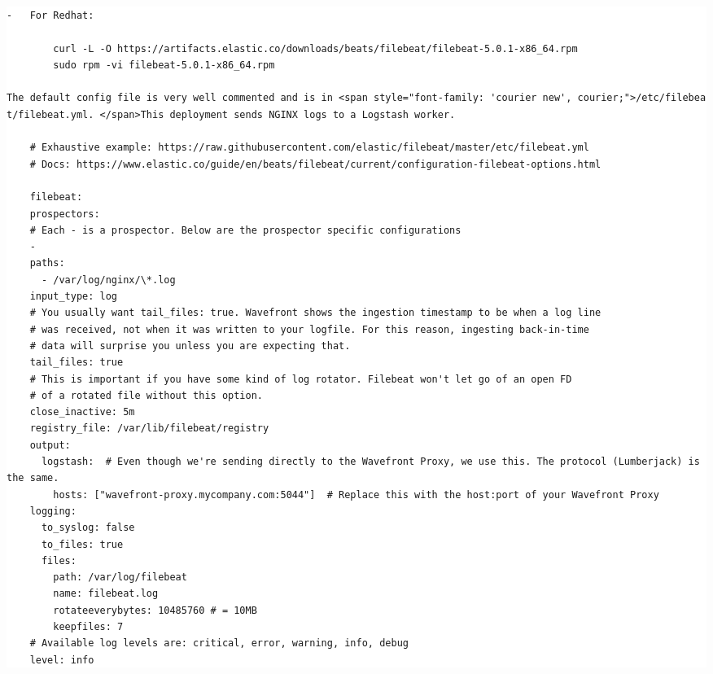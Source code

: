     -   For Redhat:

            curl -L -O https://artifacts.elastic.co/downloads/beats/filebeat/filebeat-5.0.1-x86_64.rpm
            sudo rpm -vi filebeat-5.0.1-x86_64.rpm

    The default config file is very well commented and is in <span style="font-family: 'courier new', courier;">/etc/filebeat/filebeat.yml. </span>This deployment sends NGINX logs to a Logstash worker.

        # Exhaustive example: https://raw.githubusercontent.com/elastic/filebeat/master/etc/filebeat.yml
        # Docs: https://www.elastic.co/guide/en/beats/filebeat/current/configuration-filebeat-options.html

        filebeat:
        prospectors:
        # Each - is a prospector. Below are the prospector specific configurations
        -
        paths:
          - /var/log/nginx/\*.log
        input_type: log
        # You usually want tail_files: true. Wavefront shows the ingestion timestamp to be when a log line
        # was received, not when it was written to your logfile. For this reason, ingesting back-in-time
        # data will surprise you unless you are expecting that.
        tail_files: true
        # This is important if you have some kind of log rotator. Filebeat won't let go of an open FD
        # of a rotated file without this option.
        close_inactive: 5m
        registry_file: /var/lib/filebeat/registry
        output:
          logstash:  # Even though we're sending directly to the Wavefront Proxy, we use this. The protocol (Lumberjack) is the same.
            hosts: ["wavefront-proxy.mycompany.com:5044"]  # Replace this with the host:port of your Wavefront Proxy
        logging:
          to_syslog: false
          to_files: true
          files:
            path: /var/log/filebeat
            name: filebeat.log
            rotateeverybytes: 10485760 # = 10MB
            keepfiles: 7
        # Available log levels are: critical, error, warning, info, debug
        level: info
